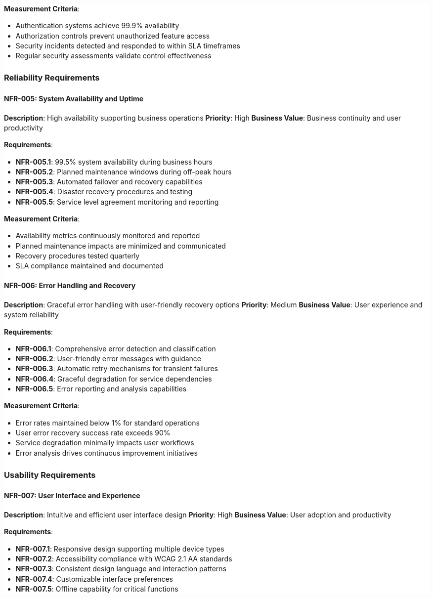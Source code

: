 **Measurement Criteria**:
- Authentication systems achieve 99.9% availability
- Authorization controls prevent unauthorized feature access
- Security incidents detected and responded to within SLA timeframes
- Regular security assessments validate control effectiveness

### Reliability Requirements

#### NFR-005: System Availability and Uptime
**Description**: High availability supporting business operations
**Priority**: High
**Business Value**: Business continuity and user productivity

**Requirements**:
- **NFR-005.1**: 99.5% system availability during business hours
- **NFR-005.2**: Planned maintenance windows during off-peak hours
- **NFR-005.3**: Automated failover and recovery capabilities
- **NFR-005.4**: Disaster recovery procedures and testing
- **NFR-005.5**: Service level agreement monitoring and reporting

**Measurement Criteria**:
- Availability metrics continuously monitored and reported
- Planned maintenance impacts are minimized and communicated
- Recovery procedures tested quarterly
- SLA compliance maintained and documented

#### NFR-006: Error Handling and Recovery
**Description**: Graceful error handling with user-friendly recovery options
**Priority**: Medium
**Business Value**: User experience and system reliability

**Requirements**:
- **NFR-006.1**: Comprehensive error detection and classification
- **NFR-006.2**: User-friendly error messages with guidance
- **NFR-006.3**: Automatic retry mechanisms for transient failures
- **NFR-006.4**: Graceful degradation for service dependencies
- **NFR-006.5**: Error reporting and analysis capabilities

**Measurement Criteria**:
- Error rates maintained below 1% for standard operations
- User error recovery success rate exceeds 90%
- Service degradation minimally impacts user workflows
- Error analysis drives continuous improvement initiatives

### Usability Requirements

#### NFR-007: User Interface and Experience
**Description**: Intuitive and efficient user interface design
**Priority**: High
**Business Value**: User adoption and productivity

**Requirements**:
- **NFR-007.1**: Responsive design supporting multiple device types
- **NFR-007.2**: Accessibility compliance with WCAG 2.1 AA standards
- **NFR-007.3**: Consistent design language and interaction patterns
- **NFR-007.4**: Customizable interface preferences
- **NFR-007.5**: Offline capability for critical functions
